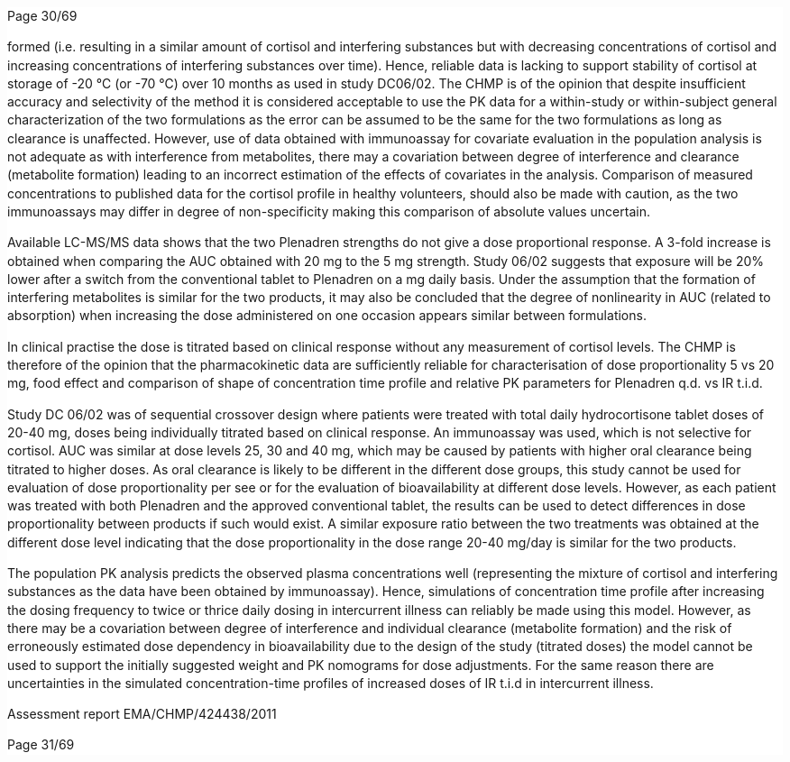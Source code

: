 Page 30/69


formed (i.e. resulting in a similar amount of cortisol and interfering substances but with decreasing concentrations of cortisol and increasing concentrations of interfering substances over time). Hence, reliable data is lacking to support stability of cortisol at storage of -20 ℃ (or -70 ℃) over 10 months as used in study DC06/02. The CHMP is of the opinion that despite insufficient accuracy and selectivity of the method it is considered acceptable to use the PK data for a within-study or within-subject general characterization of the two formulations as the error can be assumed to be the same for the two formulations as long as clearance is unaffected. However, use of data obtained with immunoassay for covariate evaluation in the population analysis is not adequate as with interference from metabolites, there may a covariation between degree of interference and clearance (metabolite formation) leading to an incorrect estimation of the effects of covariates in the analysis. Comparison of measured concentrations to published data for the cortisol profile in healthy volunteers, should also be made with caution, as the two immunoassays may differ in degree of non-specificity making this comparison of absolute values uncertain.

Available LC-MS/MS data shows that the two Plenadren strengths do not give a dose proportional response. A 3-fold increase is obtained when comparing the AUC obtained with 20 mg to the 5 mg strength. Study 06/02 suggests that exposure will be 20% lower after a switch from the conventional tablet to Plenadren on a mg daily basis. Under the assumption that the formation of interfering metabolites is similar for the two products, it may also be concluded that the degree of nonlinearity in AUC (related to absorption) when increasing the dose administered on one occasion appears similar between formulations.

In clinical practise the dose is titrated based on clinical response without any measurement of cortisol levels. The CHMP is therefore of the opinion that the pharmacokinetic data are sufficiently reliable for characterisation of dose proportionality 5 vs 20 mg, food effect and comparison of shape of concentration time profile and relative PK parameters for Plenadren q.d. vs IR t.i.d.

Study DC 06/02 was of sequential crossover design where patients were treated with total daily hydrocortisone tablet doses of 20-40 mg, doses being individually titrated based on clinical response. An immunoassay was used, which is not selective for cortisol. AUC was similar at dose levels 25, 30 and 40 mg, which may be caused by patients with higher oral clearance being titrated to higher doses. As oral clearance is likely to be different in the different dose groups, this study cannot be used for evaluation of dose proportionality per see or for the evaluation of bioavailability at different dose levels. However, as each patient was treated with both Plenadren and the approved conventional tablet, the results can be used to detect differences in dose proportionality between products if such would exist. A similar exposure ratio between the two treatments was obtained at the different dose level indicating that the dose proportionality in the dose range 20-40 mg/day is similar for the two products.

The population PK analysis predicts the observed plasma concentrations well (representing the mixture of cortisol and interfering substances as the data have been obtained by immunoassay). Hence, simulations of concentration time profile after increasing the dosing frequency to twice or thrice daily dosing in intercurrent illness can reliably be made using this model. However, as there may be a covariation between degree of interference and individual clearance (metabolite formation) and the risk of erroneously estimated dose dependency in bioavailability due to the design of the study (titrated doses) the model cannot be used to support the initially suggested weight and PK nomograms for dose adjustments. For the same reason there are uncertainties in the simulated concentration-time profiles of increased doses of IR t.i.d in intercurrent illness.

Assessment report EMA/CHMP/424438/2011

Page 31/69
